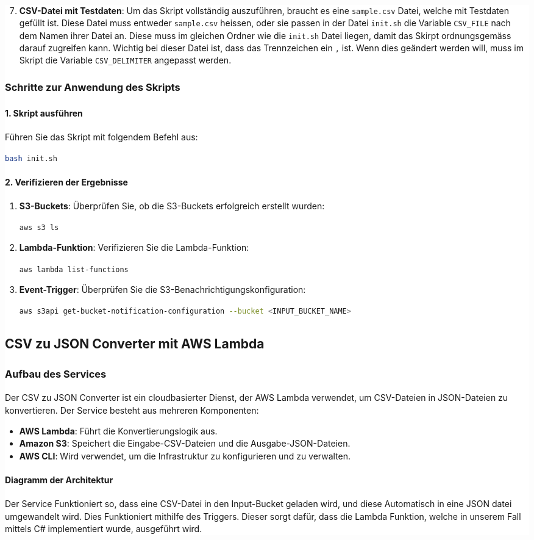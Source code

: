 7. **CSV-Datei mit Testdaten**: Um das Skript vollständig auszuführen, braucht es eine `sample.csv` Datei, welche mit Testdaten gefüllt ist. Diese Datei muss entweder `sample.csv` heissen, oder sie passen in der Datei `init.sh` die Variable `CSV_FILE` nach dem Namen ihrer Datei an. Diese muss im gleichen Ordner wie die `init.sh` Datei liegen, damit das Skirpt ordnungsgemäss darauf zugreifen kann. Wichtig bei dieser Datei ist, dass das Trennzeichen ein `,` ist. Wenn dies geändert werden will, muss im Skript die Variable `CSV_DELIMITER` angepasst werden.

### Schritte zur Anwendung des Skripts

#### 1. Skript ausführen
Führen Sie das Skript mit folgendem Befehl aus:

```bash
bash init.sh
```

#### 2. Verifizieren der Ergebnisse
1. **S3-Buckets**:
   Überprüfen Sie, ob die S3-Buckets erfolgreich erstellt wurden:
   
   ```bash
   aws s3 ls
   ```

2. **Lambda-Funktion**:
   Verifizieren Sie die Lambda-Funktion:
   
   ```bash
   aws lambda list-functions
   ```

3. **Event-Trigger**:
   Überprüfen Sie die S3-Benachrichtigungskonfiguration:
   
   ```bash
   aws s3api get-bucket-notification-configuration --bucket <INPUT_BUCKET_NAME>
   ```

## CSV zu JSON Converter mit AWS Lambda

### Aufbau des Services

Der CSV zu JSON Converter ist ein cloudbasierter Dienst, der AWS Lambda verwendet, um CSV-Dateien in JSON-Dateien zu konvertieren. Der Service besteht aus mehreren Komponenten:

- **AWS Lambda**: Führt die Konvertierungslogik aus.
- **Amazon S3**: Speichert die Eingabe-CSV-Dateien und die Ausgabe-JSON-Dateien.
- **AWS CLI**: Wird verwendet, um die Infrastruktur zu konfigurieren und zu verwalten.

#### Diagramm der Architektur

Der Service Funktioniert so, dass eine CSV-Datei in den Input-Bucket geladen wird, und diese Automatisch in eine JSON datei umgewandelt wird. Dies Funktioniert mithilfe des Triggers. Dieser sorgt dafür, dass die Lambda Funktion, welche in unserem Fall mittels C# implementiert wurde, ausgeführt wird.
